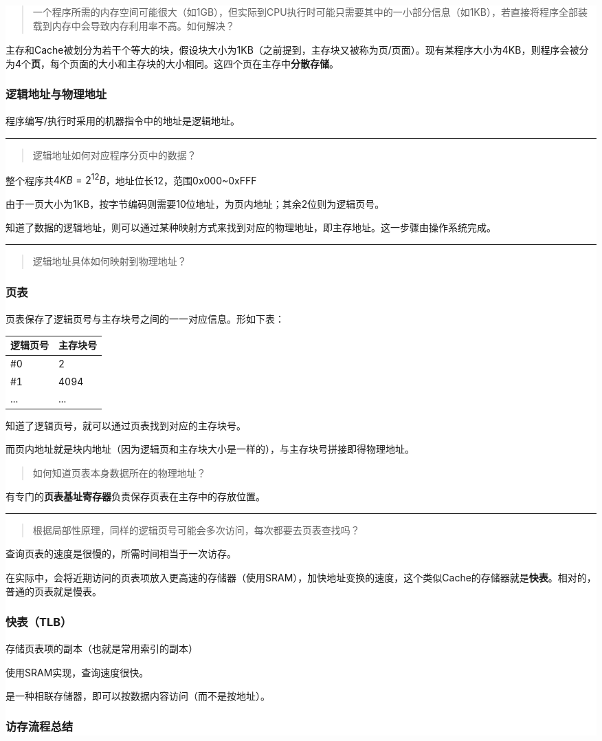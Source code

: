 > 一个程序所需的内存空间可能很大（如1GB），但实际到CPU执行时可能只需要其中的一小部分信息（如1KB），若直接将程序全部装载到内存中会导致内存利用率不高。如何解决？

主存和Cache被划分为若干个等大的块，假设块大小为1KB（之前提到，主存块又被称为页/页面）。现有某程序大小为4KB，则程序会被分为4个**页**，每个页面的大小和主存块的大小相同。这四个页在主存中**分散存储**。

### 逻辑地址与物理地址

程序编写/执行时采用的机器指令中的地址是逻辑地址。

---

> 逻辑地址如何对应程序分页中的数据？

整个程序共$4KB=2^{12}B$，地址位长12，范围0x000~0xFFF

由于一页大小为1KB，按字节编码则需要10位地址，为页内地址；其余2位则为逻辑页号。

知道了数据的逻辑地址，则可以通过某种映射方式来找到对应的物理地址，即主存地址。这一步骤由操作系统完成。

---

> 逻辑地址具体如何映射到物理地址？

### 页表

页表保存了逻辑页号与主存块号之间的一一对应信息。形如下表：

| 逻辑页号 | 主存块号 |
| -------- | -------- |
| #0       | 2        |
| #1       | 4094     |
| ...      | ...      |

知道了逻辑页号，就可以通过页表找到对应的主存块号。

而页内地址就是块内地址（因为逻辑页和主存块大小是一样的），与主存块号拼接即得物理地址。

> 如何知道页表本身数据所在的物理地址？

有专门的**页表基址寄存器**负责保存页表在主存中的存放位置。

---

> 根据局部性原理，同样的逻辑页号可能会多次访问，每次都要去页表查找吗？

查询页表的速度是很慢的，所需时间相当于一次访存。

在实际中，会将近期访问的页表项放入更高速的存储器（使用SRAM），加快地址变换的速度，这个类似Cache的存储器就是**快表**。相对的，普通的页表就是慢表。

### 快表（TLB）

存储页表项的副本（也就是常用索引的副本）

使用SRAM实现，查询速度很快。

是一种相联存储器，即可以按数据内容访问（而不是按地址）。

### 访存流程总结

